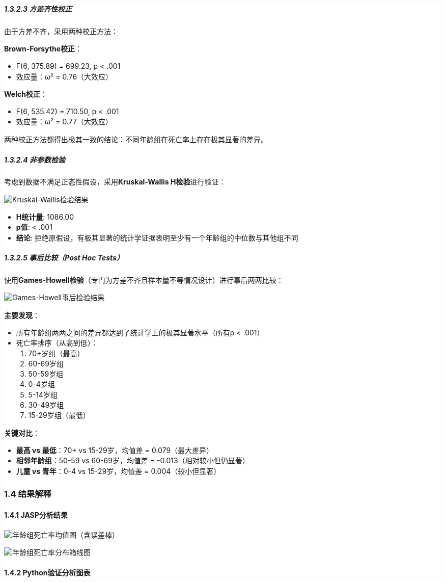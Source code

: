 ##### 1.3.2.3 方差齐性校正

由于方差不齐，采用两种校正方法：

**Brown-Forsythe校正**：
- F(6, 375.89) = 699.23, p < .001
- 效应量：ω² = 0.76（大效应）

**Welch校正**：
- F(6, 535.42) = 710.50, p < .001
- 效应量：ω² = 0.77（大效应）

两种校正方法都得出极其一致的结论：不同年龄组在死亡率上存在极其显著的差异。

##### 1.3.2.4 非参数检验

考虑到数据不满足正态性假设，采用**Kruskal-Wallis H检验**进行验证：

![Kruskal-Wallis检验结果](https://uploader.shimo.im/f/gnteSYtRhtG5FpVD.png!thumbnail?accessToken=eyJhbGciOiJIUzI1NiIsImtpZCI6ImRlZmF1bHQiLCJ0eXAiOiJKV1QifQ.eyJleHAiOjE3NTc4MjYyNTgsImZpbGVHVUlEIjoid1YzVk1ZblBQNHNlZFpBeSIsImlhdCI6MTc1NzgyNTk1OCwiaXNzIjoidXBsb2FkZXJfYWNjZXNzX3Jlc291cmNlIiwicGFhIjoiYWxsOmFsbDoiLCJ1c2VySWQiOjEyNjY3NDR9.7YwjSlGEFlgeOJGZuq568sSoyG4jYIVudx0-Ura-k58)

- **H统计量**: 1086.00
- **p值**: < .001
- **结论**: 拒绝原假设，有极其显著的统计学证据表明至少有一个年龄组的中位数与其他组不同

##### 1.3.2.5 事后比较（Post Hoc Tests）

使用**Games-Howell检验**（专门为方差不齐且样本量不等情况设计）进行事后两两比较：

![Games-Howell事后检验结果](https://uploader.shimo.im/f/Tv8MgSjXlbZJobWt.png!thumbnail?accessToken=eyJhbGciOiJIUzI1NiIsImtpZCI6ImRlZmF1bHQiLCJ0eXAiOiJKV1QifQ.eyJleHAiOjE3NTc4MjYyNTgsImZpbGVHVUlEIjoid1YzVk1ZblBQNHNlZFpBeSIsImlhdCI6MTc1NzgyNTk1OCwiaXNzIjoidXBsb2FkZXJfYWNjZXNzX3Jlc291cmNlIiwicGFhIjoiYWxsOmFsbDoiLCJ1c2VySWQiOjEyNjY3NDR9.7YwjSlGEFlgeOJGZuq568sSoyG4jYIVudx0-Ura-k58)

**主要发现**：
- 所有年龄组两两之间的差异都达到了统计学上的极其显著水平（所有p < .001）
- 死亡率排序（从高到低）：
  1. 70+岁组（最高）
  2. 60-69岁组
  3. 50-59岁组
  4. 0-4岁组
  5. 5-14岁组
  6. 30-49岁组
  7. 15-29岁组（最低）

**关键对比**：
- **最高 vs 最低**：70+ vs 15-29岁，均值差 = 0.079（最大差异）
- **相邻年龄组**：50-59 vs 60-69岁，均值差 = -0.013（相对较小但仍显著）
- **儿童 vs 青年**：0-4 vs 15-29岁，均值差 = 0.004（较小但显著）

### 1.4 结果解释

#### 1.4.1 JASP分析结果

![年龄组死亡率均值图（含误差棒）](https://uploader.shimo.im/f/l4kzCmFqCe3hIIEI.png!thumbnail?accessToken=eyJhbGciOiJIUzI1NiIsImtpZCI6ImRlZmF1bHQiLCJ0eXAiOiJKV1QifQ.eyJleHAiOjE3NTc4MjYyNTgsImZpbGVHVUlEIjoid1YzVk1ZblBQNHNlZFpBeSIsImlhdCI6MTc1NzgyNTk1OCwiaXNzIjoidXBsb2FkZXJfYWNjZXNzX3Jlc291cmNlIiwicGFhIjoiYWxsOmFsbDoiLCJ1c2VySWQiOjEyNjY3NDR9.7YwjSlGEFlgeOJGZuq568sSoyG4jYIVudx0-Ura-k58)

![年龄组死亡率分布箱线图](https://uploader.shimo.im/f/E3k49Hatp5EB6B4Z.png!thumbnail?accessToken=eyJhbGciOiJIUzI1NiIsImtpZCI6ImRlZmF1bHQiLCJ0eXAiOiJKV1QifQ.eyJleHAiOjE3NTc4MjYyNTgsImZpbGVHVUlEIjoid1YzVk1ZblBQNHNlZFpBeSIsImlhdCI6MTc1NzgyNTk1OCwiaXNzIjoidXBsb2FkZXJfYWNjZXNzX3Jlc291cmNlIiwicGFhIjoiYWxsOmFsbDoiLCJ1c2VySWQiOjEyNjY3NDR9.7YwjSlGEFlgeOJGZuq568sSoyG4jYIVudx0-Ura-k58)

#### 1.4.2 Python验证分析图表
